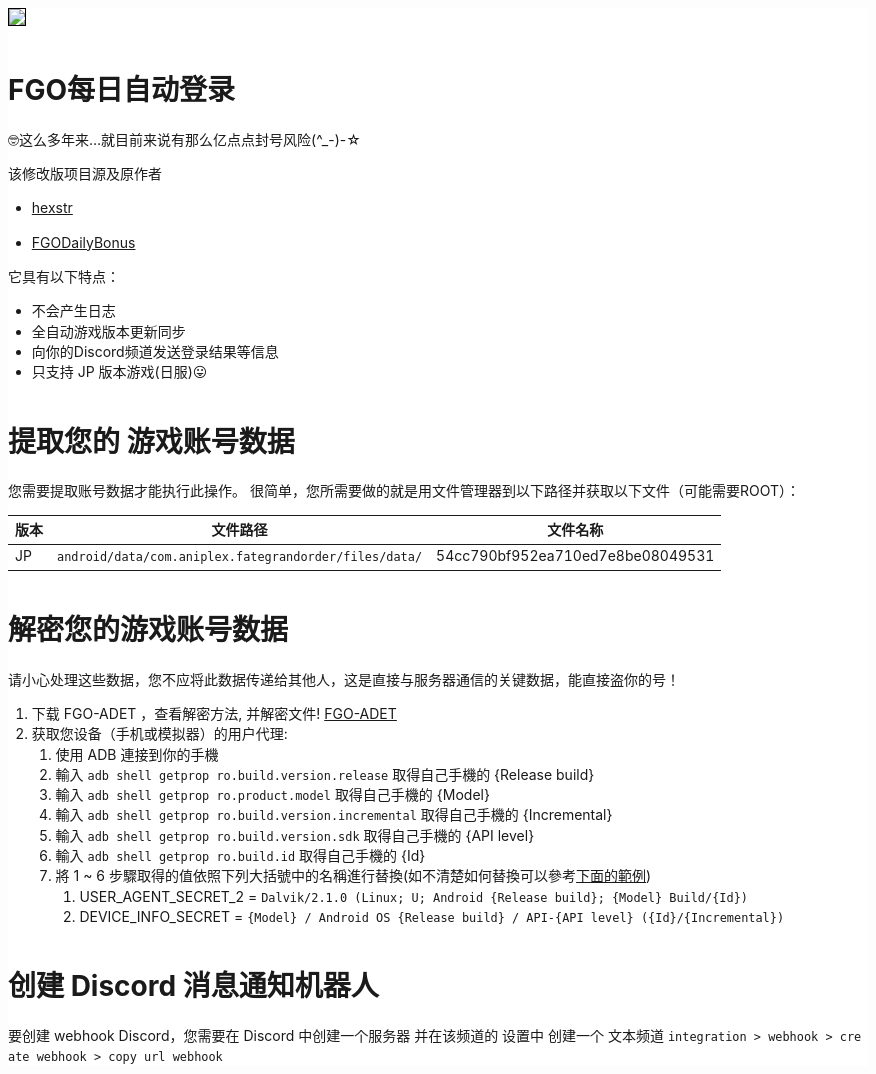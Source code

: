
<img width="50%" style="border: 1px solid black" src="https://i.imgur.com/azBO1qu.png">

# FGO每日自动登录

🤓这么多年来…就目前来说有那么亿点点封号风险(^_-)-☆


该修改版项目源及原作者

- [hexstr](https://github.com/hexstr) 

- [FGODailyBonus](https://github.com/hexstr/FGODailyBonus)


它具有以下特点：
- 不会产生日志
- 全自动游戏版本更新同步
- 向你的Discord频道发送登录结果等信息
- 只支持 JP 版本游戏(日服)😛


# 提取您的 游戏账号数据
您需要提取账号数据才能执行此操作。
很简单，您所需要做的就是用文件管理器到以下路径并获取以下文件（可能需要ROOT）： 

| 版本 | 文件路径 | 文件名称 |
| --- | --- | --- | 
| JP | `android/data/com.aniplex.fategrandorder/files/data/` | 54cc790bf952ea710ed7e8be08049531 |

# 解密您的游戏账号数据

请小心处理这些数据，您不应将此数据传递给其他人，这是直接与服务器通信的关键数据，能直接盗你的号！

1. 下载 FGO-ADET ，查看解密方法, 并解密文件! [FGO-ADET](https://github.com/DNNDHH/FGO-ADET)
2. 获取您设备（手机或模拟器）的用户代理:
    1. 使用 ADB 連接到你的手機
    2. 輸入 `adb shell getprop ro.build.version.release` 取得自己手機的 {Release build}
    3. 輸入 `adb shell getprop ro.product.model` 取得自己手機的 {Model}
    4. 輸入 `adb shell getprop ro.build.version.incremental` 取得自己手機的 {Incremental}
    5. 輸入 `adb shell getprop ro.build.version.sdk` 取得自己手機的 {API level}
    6. 輸入 `adb shell getprop ro.build.id` 取得自己手機的 {Id}
    7. 將 1 ~ 6 步驟取得的值依照下列大括號中的名稱進行替換(如不清楚如何替換可以參考[下面的範例](https://github.com/Zhen-Bo/F-D-L/blob/master/readme.md#%E5%A1%AB%E5%86%99-%E6%B8%B8%E6%88%8F%E8%B4%A6%E5%8F%B7%E5%AF%86%E9%92%A5%E5%92%8Cpost%E9%85%8D%E7%BD%AE))
        1. USER_AGENT_SECRET_2 = `Dalvik/2.1.0 (Linux; U; Android {Release build}; {Model} Build/{Id})`
        2. DEVICE_INFO_SECRET = `{Model} / Android OS {Release build} / API-{API level} ({Id}/{Incremental})`

# 创建 Discord 消息通知机器人
要创建 webhook Discord，您需要在 Discord 中创建一个服务器 并在该频道的 设置中 创建一个 文本频道
`integration > webhook > create webhook > copy url webhook`
